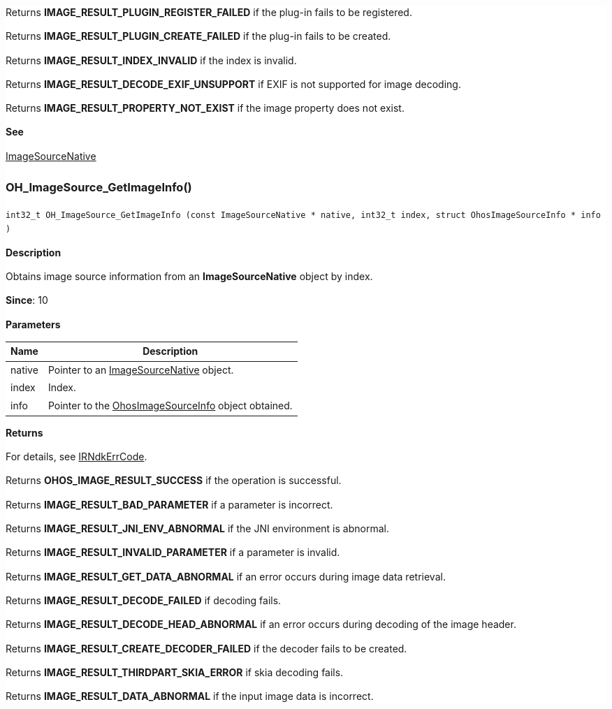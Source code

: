 Returns **IMAGE_RESULT_PLUGIN_REGISTER_FAILED** if the plug-in fails to be registered.

Returns **IMAGE_RESULT_PLUGIN_CREATE_FAILED** if the plug-in fails to be created.  

Returns **IMAGE_RESULT_INDEX_INVALID** if the index is invalid.

Returns **IMAGE_RESULT_DECODE_EXIF_UNSUPPORT** if EXIF is not supported for image decoding.

Returns **IMAGE_RESULT_PROPERTY_NOT_EXIST** if the image property does not exist.

**See**

[ImageSourceNative](#imagesourcenative)


### OH_ImageSource_GetImageInfo()

```
int32_t OH_ImageSource_GetImageInfo (const ImageSourceNative * native, int32_t index, struct OhosImageSourceInfo * info )
```

**Description**

Obtains image source information from an **ImageSourceNative** object by index.

**Since**: 10

**Parameters**

| Name| Description|
| -------- | -------- |
| native | Pointer to an [ImageSourceNative](#imagesourcenative) object.|
| index | Index.|
| info | Pointer to the [OhosImageSourceInfo](_ohos_image_source_info.md) object obtained.|

**Returns**

For details, see [IRNdkErrCode](#irndkerrcode-1).

Returns **OHOS_IMAGE_RESULT_SUCCESS** if the operation is successful.

Returns **IMAGE_RESULT_BAD_PARAMETER** if a parameter is incorrect.

Returns **IMAGE_RESULT_JNI_ENV_ABNORMAL** if the JNI environment is abnormal.

Returns **IMAGE_RESULT_INVALID_PARAMETER** if a parameter is invalid.

Returns **IMAGE_RESULT_GET_DATA_ABNORMAL** if an error occurs during image data retrieval.

Returns **IMAGE_RESULT_DECODE_FAILED** if decoding fails.

Returns **IMAGE_RESULT_DECODE_HEAD_ABNORMAL** if an error occurs during decoding of the image header.

Returns **IMAGE_RESULT_CREATE_DECODER_FAILED** if the decoder fails to be created.

Returns **IMAGE_RESULT_THIRDPART_SKIA_ERROR** if skia decoding fails.

Returns **IMAGE_RESULT_DATA_ABNORMAL** if the input image data is incorrect.
